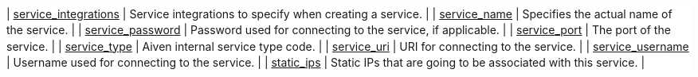 | <a name="output_service_integrations"></a> [service\_integrations](#output\_service\_integrations) | Service integrations to specify when creating a service. |
| <a name="output_service_name"></a> [service\_name](#output\_service\_name) | Specifies the actual name of the service. |
| <a name="output_service_password"></a> [service\_password](#output\_service\_password) | Password used for connecting to the service, if applicable. |
| <a name="output_service_port"></a> [service\_port](#output\_service\_port) | The port of the service. |
| <a name="output_service_type"></a> [service\_type](#output\_service\_type) | Aiven internal service type code. |
| <a name="output_service_uri"></a> [service\_uri](#output\_service\_uri) | URI for connecting to the service. |
| <a name="output_service_username"></a> [service\_username](#output\_service\_username) | Username used for connecting to the service. |
| <a name="output_static_ips"></a> [static\_ips](#output\_static\_ips) | Static IPs that are going to be associated with this service. |
